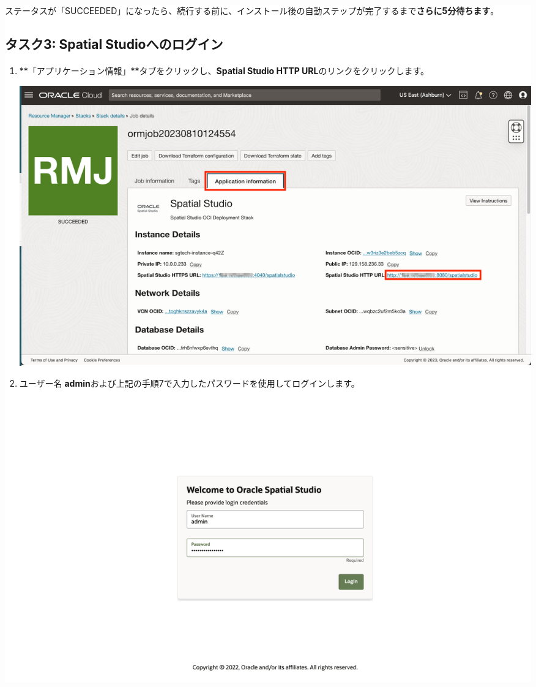 ステータスが「SUCCEEDED」になったら、続行する前に、インストール後の自動ステップが完了するまで**さらに5分待ちます**。

## タスク3: Spatial Studioへのログイン

1.  **「アプリケーション情報」**タブをクリックし、**Spatial Studio HTTP URL**のリンクをクリックします。
    
    ![Spatial Studioを起動するURLのフェッチ](images/mp-15.png)
    
2.  ユーザー名 **admin**および上記の手順7で入力したパスワードを使用してログインします。
    
    ![Spatial Studioのログイン・ダイアログ](images/mp-17.png)
    